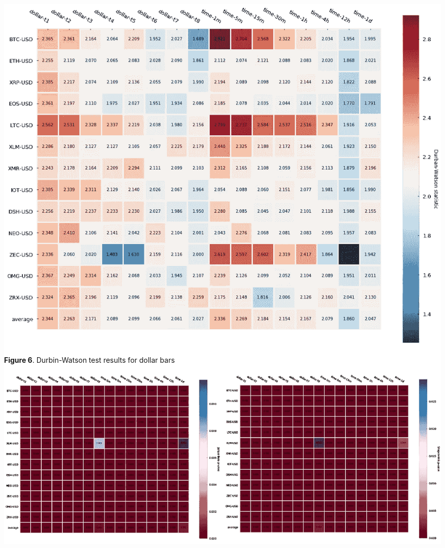![](img/040c3ef0ef1ef058d2716e1c1396d250.png)

**Figure 6**. Durbin-Watson test results for dollar bars

![](img/4da9c653af5fa87ec82fef829825e45a.png)
